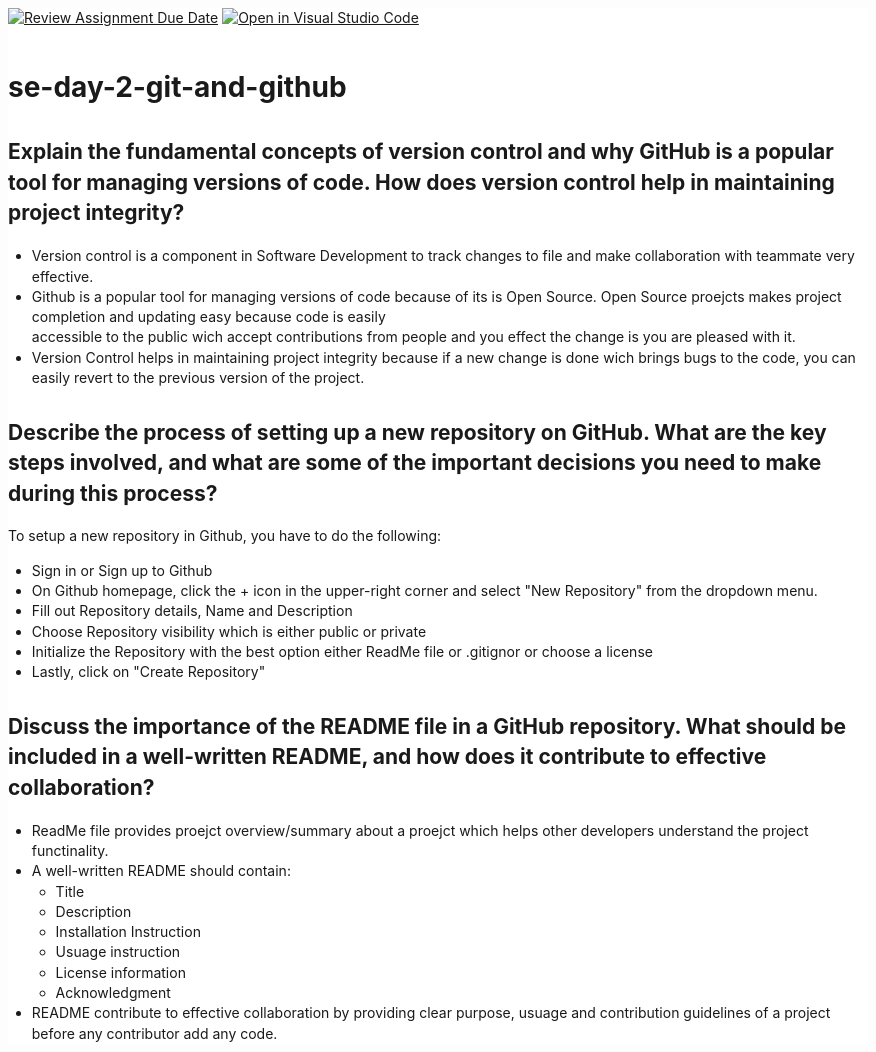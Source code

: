 [![Review Assignment Due Date](https://classroom.github.com/assets/deadline-readme-button-22041afd0340ce965d47ae6ef1cefeee28c7c493a6346c4f15d667ab976d596c.svg)](https://classroom.github.com/a/8wgCKhpZ)
[![Open in Visual Studio Code](https://classroom.github.com/assets/open-in-vscode-2e0aaae1b6195c2367325f4f02e2d04e9abb55f0b24a779b69b11b9e10269abc.svg)](https://classroom.github.com/online_ide?assignment_repo_id=15596793&assignment_repo_type=AssignmentRepo)
# se-day-2-git-and-github

## Explain the fundamental concepts of version control and why GitHub is a popular tool for managing versions of code. How does version control help in maintaining project integrity?
  -  Version control is a component in Software Development to track changes to file and make collaboration with teammate very effective.
  -  Github is a popular tool for managing versions of code because of its is Open Source. Open Source proejcts makes project completion and updating easy because code is easily     
     accessible to the public wich accept contributions from people and you effect the change is you are pleased with it.
  -  Version Control helps in maintaining project integrity because if a new change is done wich brings bugs to the code, you can easily revert to the previous version of the project.

     
## Describe the process of setting up a new repository on GitHub. What are the key steps involved, and what are some of the important decisions you need to make during this process?
  To setup a new repository in Github, you have to do the following:
  -  Sign in or Sign up to Github
  -  On Github homepage, click the + icon in the upper-right corner and select "New Repository" from the dropdown menu.
  -  Fill out Repository details, Name and Description
  -  Choose Repository visibility which is either public or private
  -  Initialize the Repository with the best option either ReadMe file or .gitignor or choose a license
  -  Lastly, click on "Create Repository"


## Discuss the importance of the README file in a GitHub repository. What should be included in a well-written README, and how does it contribute to effective collaboration?
  -  ReadMe file provides proejct overview/summary about a proejct which helps other developers understand the project functinality.
  -  A well-written README should contain:
      -  Title
      -  Description
      -  Installation Instruction
      -  Usuage instruction
      -  License information
      -  Acknowledgment
  -  README contribute to effective collaboration by providing clear purpose, usuage and contribution guidelines of a project before any contributor add any code. 
     